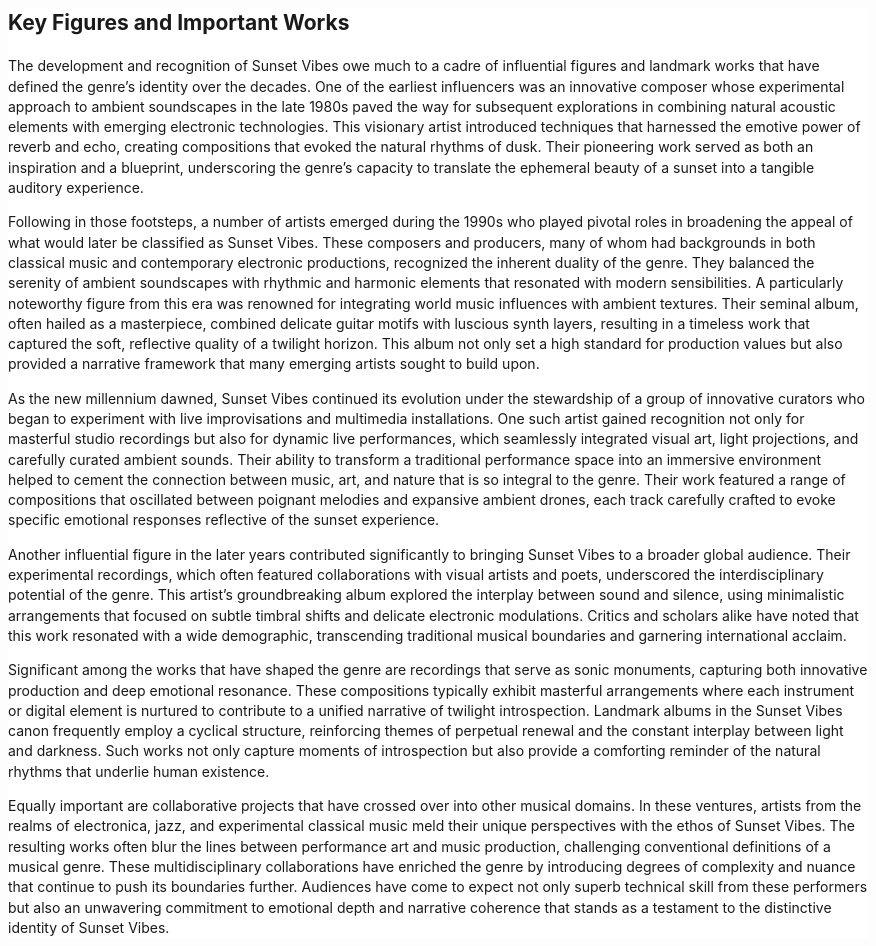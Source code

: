 
## Key Figures and Important Works

The development and recognition of Sunset Vibes owe much to a cadre of influential figures and landmark works that have defined the genre’s identity over the decades. One of the earliest influencers was an innovative composer whose experimental approach to ambient soundscapes in the late 1980s paved the way for subsequent explorations in combining natural acoustic elements with emerging electronic technologies. This visionary artist introduced techniques that harnessed the emotive power of reverb and echo, creating compositions that evoked the natural rhythms of dusk. Their pioneering work served as both an inspiration and a blueprint, underscoring the genre’s capacity to translate the ephemeral beauty of a sunset into a tangible auditory experience.

Following in those footsteps, a number of artists emerged during the 1990s who played pivotal roles in broadening the appeal of what would later be classified as Sunset Vibes. These composers and producers, many of whom had backgrounds in both classical music and contemporary electronic productions, recognized the inherent duality of the genre. They balanced the serenity of ambient soundscapes with rhythmic and harmonic elements that resonated with modern sensibilities. A particularly noteworthy figure from this era was renowned for integrating world music influences with ambient textures. Their seminal album, often hailed as a masterpiece, combined delicate guitar motifs with luscious synth layers, resulting in a timeless work that captured the soft, reflective quality of a twilight horizon. This album not only set a high standard for production values but also provided a narrative framework that many emerging artists sought to build upon.

As the new millennium dawned, Sunset Vibes continued its evolution under the stewardship of a group of innovative curators who began to experiment with live improvisations and multimedia installations. One such artist gained recognition not only for masterful studio recordings but also for dynamic live performances, which seamlessly integrated visual art, light projections, and carefully curated ambient sounds. Their ability to transform a traditional performance space into an immersive environment helped to cement the connection between music, art, and nature that is so integral to the genre. Their work featured a range of compositions that oscillated between poignant melodies and expansive ambient drones, each track carefully crafted to evoke specific emotional responses reflective of the sunset experience.

Another influential figure in the later years contributed significantly to bringing Sunset Vibes to a broader global audience. Their experimental recordings, which often featured collaborations with visual artists and poets, underscored the interdisciplinary potential of the genre. This artist’s groundbreaking album explored the interplay between sound and silence, using minimalistic arrangements that focused on subtle timbral shifts and delicate electronic modulations. Critics and scholars alike have noted that this work resonated with a wide demographic, transcending traditional musical boundaries and garnering international acclaim.

Significant among the works that have shaped the genre are recordings that serve as sonic monuments, capturing both innovative production and deep emotional resonance. These compositions typically exhibit masterful arrangements where each instrument or digital element is nurtured to contribute to a unified narrative of twilight introspection. Landmark albums in the Sunset Vibes canon frequently employ a cyclical structure, reinforcing themes of perpetual renewal and the constant interplay between light and darkness. Such works not only capture moments of introspection but also provide a comforting reminder of the natural rhythms that underlie human existence.

Equally important are collaborative projects that have crossed over into other musical domains. In these ventures, artists from the realms of electronica, jazz, and experimental classical music meld their unique perspectives with the ethos of Sunset Vibes. The resulting works often blur the lines between performance art and music production, challenging conventional definitions of a musical genre. These multidisciplinary collaborations have enriched the genre by introducing degrees of complexity and nuance that continue to push its boundaries further. Audiences have come to expect not only superb technical skill from these performers but also an unwavering commitment to emotional depth and narrative coherence that stands as a testament to the distinctive identity of Sunset Vibes.
